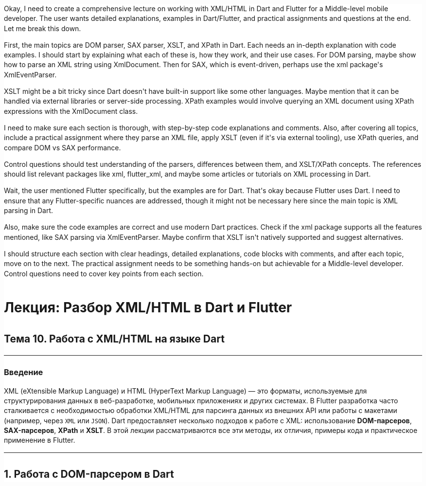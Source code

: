 <think>
Okay, I need to create a comprehensive lecture on working with XML/HTML in Dart and Flutter for a Middle-level mobile developer. The user wants detailed explanations, examples in Dart/Flutter, and practical assignments and questions at the end. Let me break this down.

First, the main topics are DOM parser, SAX parser, XSLT, and XPath in Dart. Each needs an in-depth explanation with code examples. I should start by explaining what each of these is, how they work, and their use cases. For DOM parsing, maybe show how to parse an XML string using XmlDocument. Then for SAX, which is event-driven, perhaps use the xml package's XmlEventParser.

XSLT might be a bit tricky since Dart doesn't have built-in support like some other languages. Maybe mention that it can be handled via external libraries or server-side processing. XPath examples would involve querying an XML document using XPath expressions with the XmlDocument class.

I need to make sure each section is thorough, with step-by-step code explanations and comments. Also, after covering all topics, include a practical assignment where they parse an XML file, apply XSLT (even if it's via external tooling), use XPath queries, and compare DOM vs SAX performance.

Control questions should test understanding of the parsers, differences between them, and XSLT/XPath concepts. The references should list relevant packages like xml, flutter_xml, and maybe some articles or tutorials on XML processing in Dart.

Wait, the user mentioned Flutter specifically, but the examples are for Dart. That's okay because Flutter uses Dart. I need to ensure that any Flutter-specific nuances are addressed, though it might not be necessary here since the main topic is XML parsing in Dart.

Also, make sure the code examples are correct and use modern Dart practices. Check if the xml package supports all the features mentioned, like SAX parsing via XmlEventParser. Maybe confirm that XSLT isn't natively supported and suggest alternatives.

I should structure each section with clear headings, detailed explanations, code blocks with comments, and after each topic, move on to the next. The practical assignment needs to be something hands-on but achievable for a Middle-level developer. Control questions need to cover key points from each section.
</think>

# **Лекция: Разбор XML/HTML в Dart и Flutter**  
## **Тема 10. Работа с XML/HTML на языке Dart**  

---

### **Введение**  
XML (eXtensible Markup Language) и HTML (HyperText Markup Language) — это форматы, используемые для структурирования данных в веб-разработке, мобильных приложениях и других системах. В Flutter разработка часто сталкивается с необходимостью обработки XML/HTML для парсинга данных из внешних API или работы с макетами (например, через `XML` или `JSON`). Dart предоставляет несколько подходов к работе с XML: использование **DOM-парсеров**, **SAX-парсеров**, **XPath** и **XSLT**. В этой лекции рассматриваются все эти методы, их отличия, примеры кода и практическое применение в Flutter.

---

## **1. Работа с DOM-парсером в Dart**
